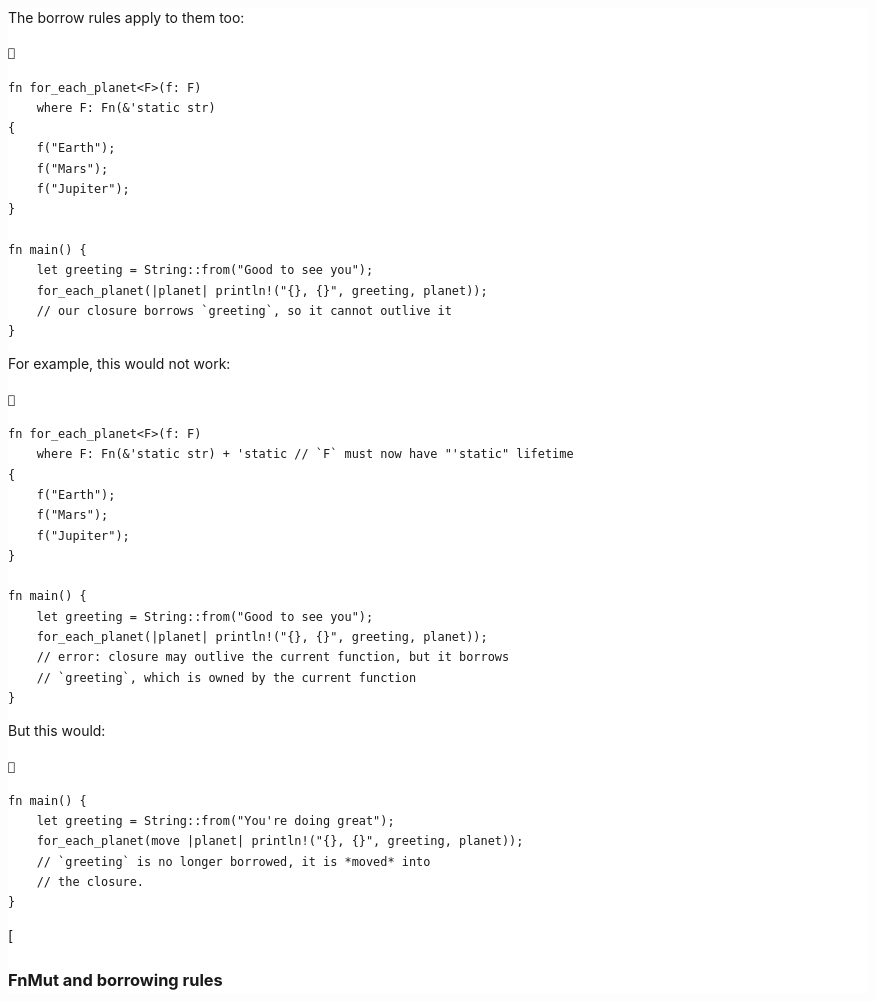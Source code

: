 The borrow rules apply to them too:

``

```
fn for_each_planet<F>(f: F)
    where F: Fn(&'static str)
{
    f("Earth");
    f("Mars");
    f("Jupiter");
}
 
fn main() {
    let greeting = String::from("Good to see you");
    for_each_planet(|planet| println!("{}, {}", greeting, planet));
    // our closure borrows `greeting`, so it cannot outlive it
}
```

For example, this would not work:

``

```
fn for_each_planet<F>(f: F)
    where F: Fn(&'static str) + 'static // `F` must now have "'static" lifetime
{
    f("Earth");
    f("Mars");
    f("Jupiter");
}

fn main() {
    let greeting = String::from("Good to see you");
    for_each_planet(|planet| println!("{}, {}", greeting, planet));
    // error: closure may outlive the current function, but it borrows
    // `greeting`, which is owned by the current function
}
```

But this would:

``

```
fn main() {
    let greeting = String::from("You're doing great");
    for_each_planet(move |planet| println!("{}, {}", greeting, planet));
    // `greeting` is no longer borrowed, it is *moved* into
    // the closure.
}
```

[

### FnMut and borrowing rules
